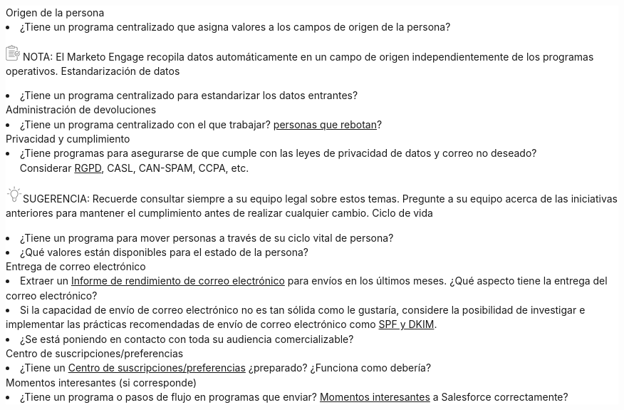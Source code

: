    <td>Origen de la persona</td> 
   <td><li>¿Tiene un programa centralizado que asigna valores a los campos de origen de la persona?</li>
<p><img src="assets/note-icon.png" alt="icono de nota"> NOTA: El Marketo Engage recopila datos automáticamente en un campo de origen independientemente de los programas operativos.</td>
  </tr>
  <tr> 
   <td>Estandarización de datos</td> 
   <td><li>¿Tiene un programa centralizado para estandarizar los datos entrantes?</li></td>
  </tr>
  <tr> 
   <td>Administración de devoluciones</td> 
   <td><li>¿Tiene un programa centralizado con el que trabajar? <a href="https://nation.marketo.com/t5/product-blogs/data-management-best-practices-resources-for-managing-bounces/ba-p/243512" target="_blank">personas que rebotan</a>?</li></td>
  </tr>
  <tr> 
   <td>Privacidad y cumplimiento</td> 
   <td><li>¿Tiene programas para asegurarse de que cumple con las leyes de privacidad de datos y correo no deseado? 
   <br/>     Considerar <a href="https://business.adobe.com/resources/ebooks/the-gdpr-and-the-marketer.html" target="_blank">RGPD</a>, CASL, CAN-SPAM, CCPA, etc.</li>
<p><img src="assets/tip-icon.png" alt="icono de sugerencia">SUGERENCIA: Recuerde consultar siempre a su equipo legal sobre estos temas. Pregunte a su equipo acerca de las iniciativas anteriores para mantener el cumplimiento antes de realizar cualquier cambio.</td>
  </tr>
  <tr> 
   <td>Ciclo de vida</td> 
   <td><li>¿Tiene un programa para mover personas a través de su ciclo vital de persona?</li>
<li>¿Qué valores están disponibles para el estado de la persona?</li></td>
  </tr>
  <tr> 
   <td>Entrega de correo electrónico</td> 
   <td><li>Extraer un <a href="/help/marketo/product-docs/email-marketing/email-programs/email-program-data/email-performance-report.md" target="_blank">Informe de rendimiento de correo electrónico</a> para envíos en los últimos meses. ¿Qué aspecto tiene la entrega del correo electrónico?</li>
<li>Si la capacidad de envío de correo electrónico no es tan sólida como le gustaría, considere la posibilidad de investigar e implementar las prácticas recomendadas de envío de correo electrónico como <a href="/help/marketo/product-docs/email-marketing/deliverability/set-up-spf-and-dkim-for-your-email-deliverability.md" target="_blank">SPF y DKIM</a>.</li>
<li>¿Se está poniendo en contacto con toda su audiencia comercializable?</li></td>
  </tr>
  <tr> 
   <td>Centro de suscripciones/preferencias</td> 
   <td><li>¿Tiene un <a href="https://experienceleague.adobe.com/docs/marketo-learn/tutorials/lead-and-data-management/subscription-center-watch.html" target="_blank">Centro de suscripciones/preferencias</a> ¿preparado? ¿Funciona como debería?</li></td>
  </tr>
  <tr> 
   <td>Momentos interesantes (si corresponde)</td> 
   <td><li>¿Tiene un programa o pasos de flujo en programas que enviar? <a href="/help/marketo/product-docs/marketo-sales-insight/msi-for-salesforce/features/tabs-in-the-msi-panel/interesting-moments/interesting-moments-overview.md" target="_blank">Momentos interesantes</a> a Salesforce correctamente?</li></td>
  </tr>
 </tbody> 
</table>
